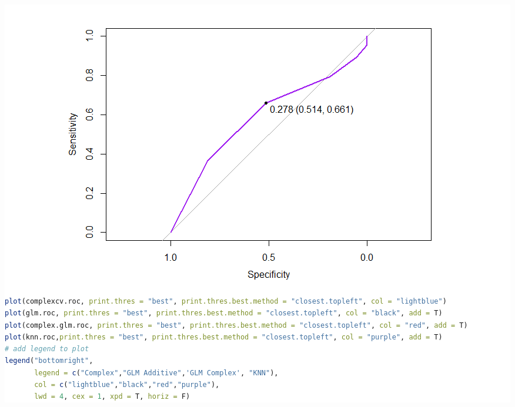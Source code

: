 <img src="project_files/figure-gfm/unnamed-chunk-42-1.png" style="display: block; margin: auto;" />

``` r
plot(complexcv.roc, print.thres = "best", print.thres.best.method = "closest.topleft", col = "lightblue")
plot(glm.roc, print.thres = "best", print.thres.best.method = "closest.topleft", col = "black", add = T)
plot(complex.glm.roc, print.thres = "best", print.thres.best.method = "closest.topleft", col = "red", add = T)
plot(knn.roc,print.thres = "best", print.thres.best.method = "closest.topleft", col = "purple", add = T)
# add legend to plot
legend("bottomright",
       legend = c("Complex","GLM Additive",'GLM Complex', "KNN"),
       col = c("lightblue","black","red","purple"),
       lwd = 4, cex = 1, xpd = T, horiz = F)
```
